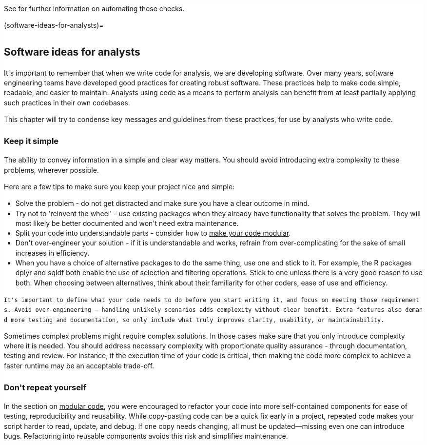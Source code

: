 See [](linters-formatters) for further information on automating these checks.


(software-ideas-for-analysts)=
## Software ideas for analysts

It's important to remember that when we write code for analysis, we are developing software.
Over many years, software engineering teams have developed good practices for creating robust software.
These practices help to make code simple, readable, and easier to maintain.
Analysts using code as a means to perform analysis can benefit from at least partially applying such practices in their own codebases.

This chapter will try to condense key messages and guidelines from these practices, for use by analysts who write code.


### Keep it simple

The ability to convey information in a simple and clear way matters.
You should avoid introducing extra complexity to these problems, wherever possible.

Here are a few tips to make sure you keep your project nice and simple:

- Solve the problem - do not get distracted and make sure you have a clear outcome in mind.
- Try not to 'reinvent the wheel' - use existing packages when they already have functionality that solves the problem.
They will most likely be better documented and won't need extra maintenance.
- Split your code into understandable parts - consider how to [make your code modular](modular).
- Don't over-engineer your solution - if it is understandable and works, refrain from over-complicating for the sake of small increases in efficiency.
- When you have a choice of alternative packages to do the same thing, use one and stick to it. For example, the R packages dplyr and sqldf both enable the use of selection and filtering operations. Stick to one unless there is a very good reason to use both. When choosing between alternatives, think about their familiarity for other coders, ease of use and efficiency.

```{note}
It's important to define what your code needs to do before you start writing it, and focus on meeting those requirements. Avoid over-engineering — handling unlikely scenarios adds complexity without clear benefit. Extra features also demand more testing and documentation, so only include what truly improves clarity, usability, or maintainability.
```

Sometimes complex problems might require complex solutions.
In those cases make sure that you only introduce complexity where it is needed.
You should address necessary complexity with proportionate quality assurance - through documentation, testing and review.
For instance, if the execution time of your code is critical, then making the code more complex to achieve a faster runtime may be an acceptable trade-off.


### Don't repeat yourself

In the section on [modular code](modular), you were encouraged to refactor your code into more self-contained components for ease of testing,
reproducibility and reusability.
While copy-pasting code can be a quick fix early in a project, repeated code makes your script harder to read, update, and debug. If one copy needs changing, all must be updated—missing even one can introduce bugs. Refactoring into reusable components avoids this risk and simplifies maintenance.
